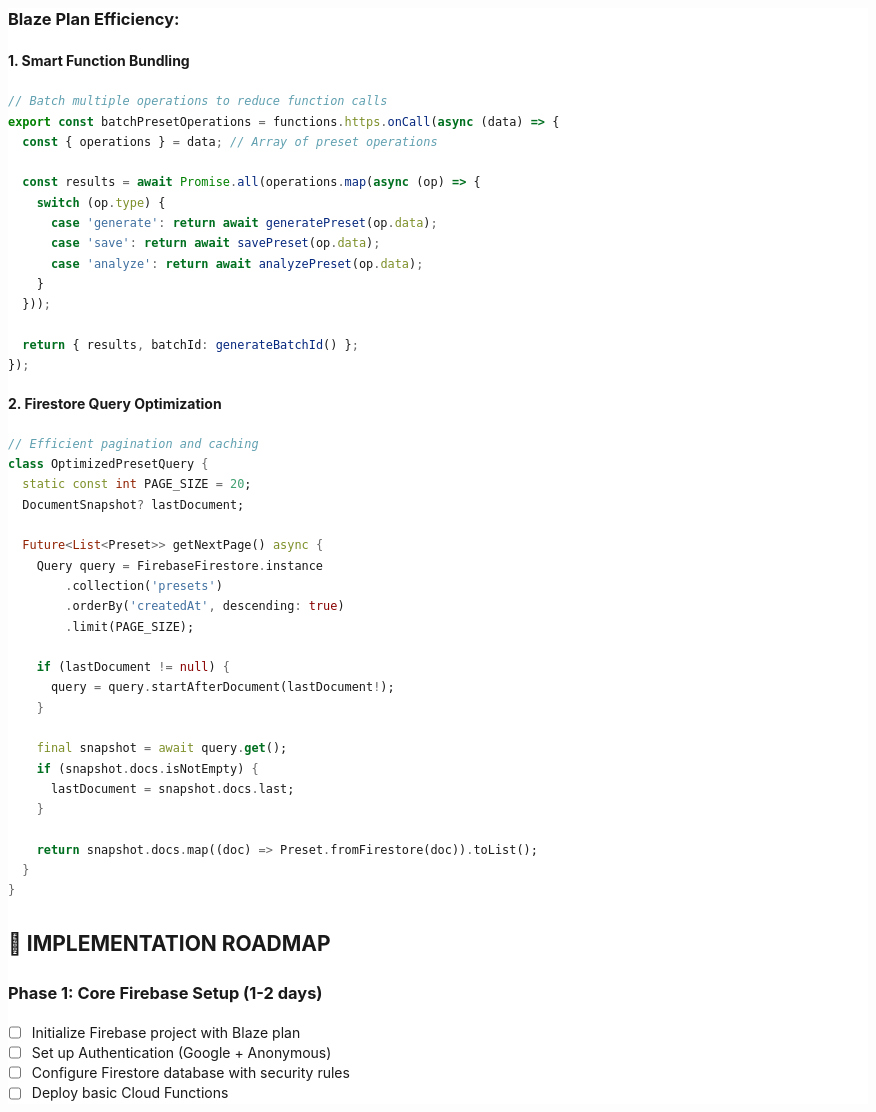 ### Blaze Plan Efficiency:

#### 1. **Smart Function Bundling**
```typescript
// Batch multiple operations to reduce function calls
export const batchPresetOperations = functions.https.onCall(async (data) => {
  const { operations } = data; // Array of preset operations
  
  const results = await Promise.all(operations.map(async (op) => {
    switch (op.type) {
      case 'generate': return await generatePreset(op.data);
      case 'save': return await savePreset(op.data);
      case 'analyze': return await analyzePreset(op.data);
    }
  }));
  
  return { results, batchId: generateBatchId() };
});
```

#### 2. **Firestore Query Optimization**
```dart
// Efficient pagination and caching
class OptimizedPresetQuery {
  static const int PAGE_SIZE = 20;
  DocumentSnapshot? lastDocument;
  
  Future<List<Preset>> getNextPage() async {
    Query query = FirebaseFirestore.instance
        .collection('presets')
        .orderBy('createdAt', descending: true)
        .limit(PAGE_SIZE);
    
    if (lastDocument != null) {
      query = query.startAfterDocument(lastDocument!);
    }
    
    final snapshot = await query.get();
    if (snapshot.docs.isNotEmpty) {
      lastDocument = snapshot.docs.last;
    }
    
    return snapshot.docs.map((doc) => Preset.fromFirestore(doc)).toList();
  }
}
```

## 🔧 **IMPLEMENTATION ROADMAP**

### Phase 1: Core Firebase Setup (1-2 days)
- [ ] Initialize Firebase project with Blaze plan
- [ ] Set up Authentication (Google + Anonymous)
- [ ] Configure Firestore database with security rules
- [ ] Deploy basic Cloud Functions

